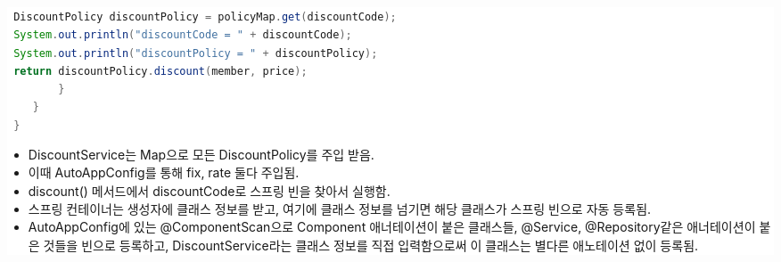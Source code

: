 ```java
 DiscountPolicy discountPolicy = policyMap.get(discountCode);
 System.out.println("discountCode = " + discountCode);
 System.out.println("discountPolicy = " + discountPolicy);
 return discountPolicy.discount(member, price);
        }
    }
 }
```

- DiscountService는 Map으로 모든 DiscountPolicy를 주입 받음.
- 이때 AutoAppConfig를 통해 fix, rate 둘다 주입됨.
- discount() 메서드에서 discountCode로 스프링 빈을 찾아서 실행함.
- 스프링 컨테이너는 생성자에 클래스 정보를 받고, 여기에 클래스 정보를 넘기면 해당 클래스가 스프링 빈으로 자동 등록됨.
- AutoAppConfig에 있는 @ComponentScan으로 Component 애너테이션이 붙은 클래스들, @Service, @Repository같은 애너테이션이 붙은 것들을 빈으로 등록하고, DiscountService라는 클래스 정보를 직접 입력함으로써 이 클래스는 별다른 애노테이션 없이 등록됨.